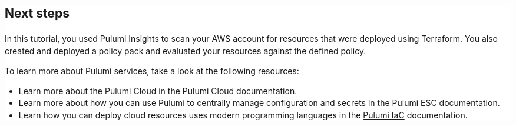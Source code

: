 ## Next steps

In this tutorial, you used Pulumi Insights to scan your AWS account for resources that were deployed using Terraform. You also created and deployed a policy pack and evaluated your resources against the defined policy.

To learn more about Pulumi services, take a look at the following resources:

- Learn more about the Pulumi Cloud in the [Pulumi Cloud](/docs/pulumi-cloud/) documentation.
- Learn more about how you can use Pulumi to centrally manage configuration and secrets in the [Pulumi ESC](/docs/esc/) documentation.
- Learn how you can deploy cloud resources uses modern programming languages in the [Pulumi IaC](/docs/iac/) documentation.
